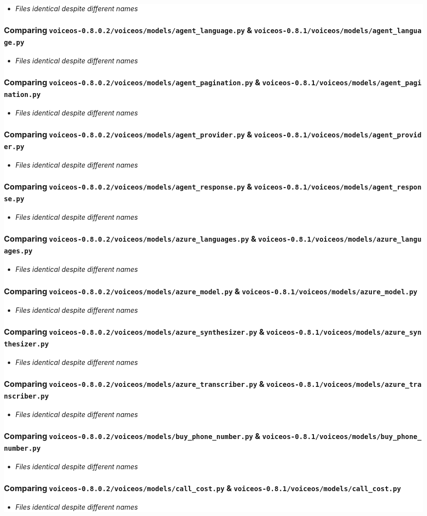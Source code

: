  * *Files identical despite different names*

### Comparing `voiceos-0.8.0.2/voiceos/models/agent_language.py` & `voiceos-0.8.1/voiceos/models/agent_language.py`

 * *Files identical despite different names*

### Comparing `voiceos-0.8.0.2/voiceos/models/agent_pagination.py` & `voiceos-0.8.1/voiceos/models/agent_pagination.py`

 * *Files identical despite different names*

### Comparing `voiceos-0.8.0.2/voiceos/models/agent_provider.py` & `voiceos-0.8.1/voiceos/models/agent_provider.py`

 * *Files identical despite different names*

### Comparing `voiceos-0.8.0.2/voiceos/models/agent_response.py` & `voiceos-0.8.1/voiceos/models/agent_response.py`

 * *Files identical despite different names*

### Comparing `voiceos-0.8.0.2/voiceos/models/azure_languages.py` & `voiceos-0.8.1/voiceos/models/azure_languages.py`

 * *Files identical despite different names*

### Comparing `voiceos-0.8.0.2/voiceos/models/azure_model.py` & `voiceos-0.8.1/voiceos/models/azure_model.py`

 * *Files identical despite different names*

### Comparing `voiceos-0.8.0.2/voiceos/models/azure_synthesizer.py` & `voiceos-0.8.1/voiceos/models/azure_synthesizer.py`

 * *Files identical despite different names*

### Comparing `voiceos-0.8.0.2/voiceos/models/azure_transcriber.py` & `voiceos-0.8.1/voiceos/models/azure_transcriber.py`

 * *Files identical despite different names*

### Comparing `voiceos-0.8.0.2/voiceos/models/buy_phone_number.py` & `voiceos-0.8.1/voiceos/models/buy_phone_number.py`

 * *Files identical despite different names*

### Comparing `voiceos-0.8.0.2/voiceos/models/call_cost.py` & `voiceos-0.8.1/voiceos/models/call_cost.py`

 * *Files identical despite different names*
